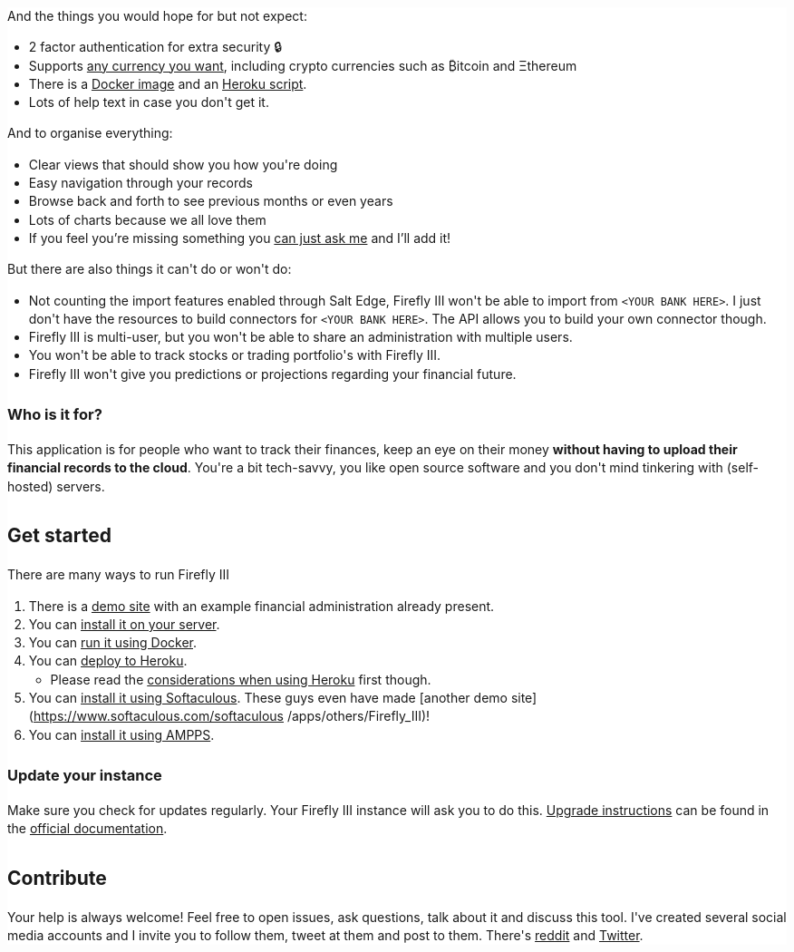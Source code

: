 And the things you would hope for but not expect:

* 2 factor authentication for extra security 🔒
* Supports [any currency you want](https://docs.firefly-iii.org/concepts/currencies), including crypto currencies such as ₿itcoin and Ξthereum
* There is a [Docker image](https://docs.firefly-iii.org/installation/docker) and an [Heroku script](https://docs.firefly-iii.org/installation/third_parties).
* Lots of help text in case you don't get it.

And to organise everything:

* Clear views that should show you how you're doing
* Easy navigation through your records
* Browse back and forth to see previous months or even years
* Lots of charts because we all love them
* If you feel you’re missing something you [can just ask me](https://docs.firefly-iii.org/contact/contact) and I’ll add it!

But there are also things it can't do or won't do:

* Not counting the import features enabled through Salt Edge, Firefly III won't be able to import from `<YOUR BANK HERE>`. I just don't have the resources to
 build connectors for `<YOUR BANK HERE>`. The API allows you to build your own connector though.
* Firefly III is multi-user, but you won't be able to share an administration with multiple users.
* You won't be able to track stocks or trading portfolio's with Firefly III.
* Firefly III won't give you predictions or projections regarding your financial future. 

### Who is it for?
This application is for people who want to track their finances, keep an eye on their money **without having to upload their financial records to the cloud**. You're a bit tech-savvy, you like open source software and you don't mind tinkering with (self-hosted) servers.

## Get started
There are many ways to run Firefly III
1. There is a [demo site](https://demo.firefly-iii.org) with an example financial administration already present.
2. You can [install it on your server](https://docs.firefly-iii.org/installation/self_hosted).
3. You can [run it using Docker](https://docs.firefly-iii.org/installation/docker).
4. You can [deploy to Heroku](https://heroku.com/deploy?template=https://github.com/firefly-iii/firefly-iii/tree/master).
    * Please read the [considerations when using Heroku](https://docs.firefly-iii.org/installation/third_parties#considerations-when-using-heroku) first though.
5. You can [install it using Softaculous](https://softaculous.com/). These guys even have made [another demo site](https://www.softaculous.com/softaculous
/apps/others/Firefly_III)!
6. You can [install it using AMPPS](https://www.ampps.com/).

### Update your instance
Make sure you check for updates regularly. Your Firefly III instance will ask you to do this. [Upgrade instructions](https://docs.firefly-iii.org/advanced-installation/upgrade) can be found in the [official documentation](https://docs.firefly-iii.org/).

## Contribute
Your help is always welcome! Feel free to open issues, ask questions, talk about it and discuss this tool. I've created several social media accounts and I invite you to follow them, tweet at them and post to them. There's [reddit](https://www.reddit.com/r/FireflyIII/) and [Twitter](https://twitter.com/Firefly_III).
